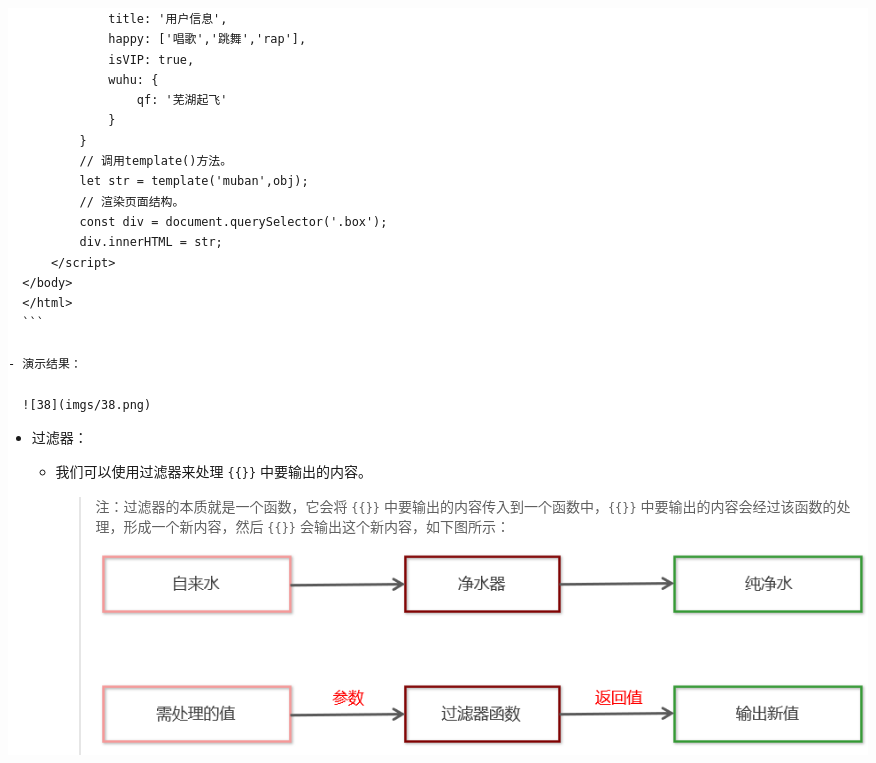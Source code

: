                   title: '用户信息',
                  happy: ['唱歌','跳舞','rap'],
                  isVIP: true,
                  wuhu: {
                      qf: '芜湖起飞'
                  }
              }
              // 调用template()方法。
              let str = template('muban',obj);
              // 渲染页面结构。
              const div = document.querySelector('.box');
              div.innerHTML = str;
          </script>
      </body>
      </html>
      ```

    - 演示结果：

      ![38](imgs/38.png)

  - 过滤器：

    - 我们可以使用过滤器来处理 `{{}}` 中要输出的内容。

      > 注：过滤器的本质就是一个函数，它会将 `{{}}` 中要输出的内容传入到一个函数中，`{{}}` 中要输出的内容会经过该函数的处理，形成一个新内容，然后 `{{}}` 会输出这个新内容，如下图所示：
      >
      > ![39](imgs/39.png)
